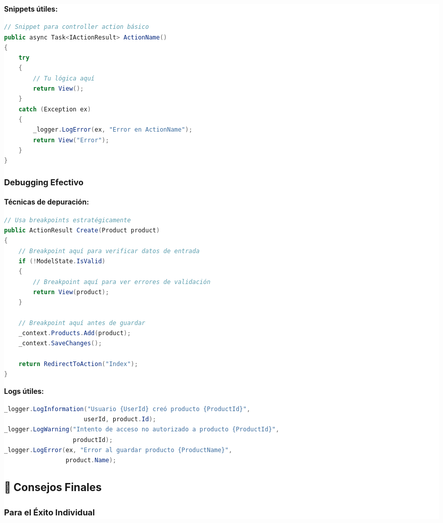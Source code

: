 **Snippets útiles:**
```csharp
// Snippet para controller action básico
public async Task<IActionResult> ActionName()
{
    try
    {
        // Tu lógica aquí
        return View();
    }
    catch (Exception ex)
    {
        _logger.LogError(ex, "Error en ActionName");
        return View("Error");
    }
}
```

### Debugging Efectivo

**Técnicas de depuración:**
```csharp
// Usa breakpoints estratégicamente
public ActionResult Create(Product product)
{
    // Breakpoint aquí para verificar datos de entrada
    if (!ModelState.IsValid)
    {
        // Breakpoint aquí para ver errores de validación
        return View(product);
    }
    
    // Breakpoint aquí antes de guardar
    _context.Products.Add(product);
    _context.SaveChanges();
    
    return RedirectToAction("Index");
}
```

**Logs útiles:**
```csharp
_logger.LogInformation("Usuario {UserId} creó producto {ProductId}", 
                      userId, product.Id);
_logger.LogWarning("Intento de acceso no autorizado a producto {ProductId}", 
                   productId);
_logger.LogError(ex, "Error al guardar producto {ProductName}", 
                 product.Name);
```

## 🎯 Consejos Finales

### Para el Éxito Individual
